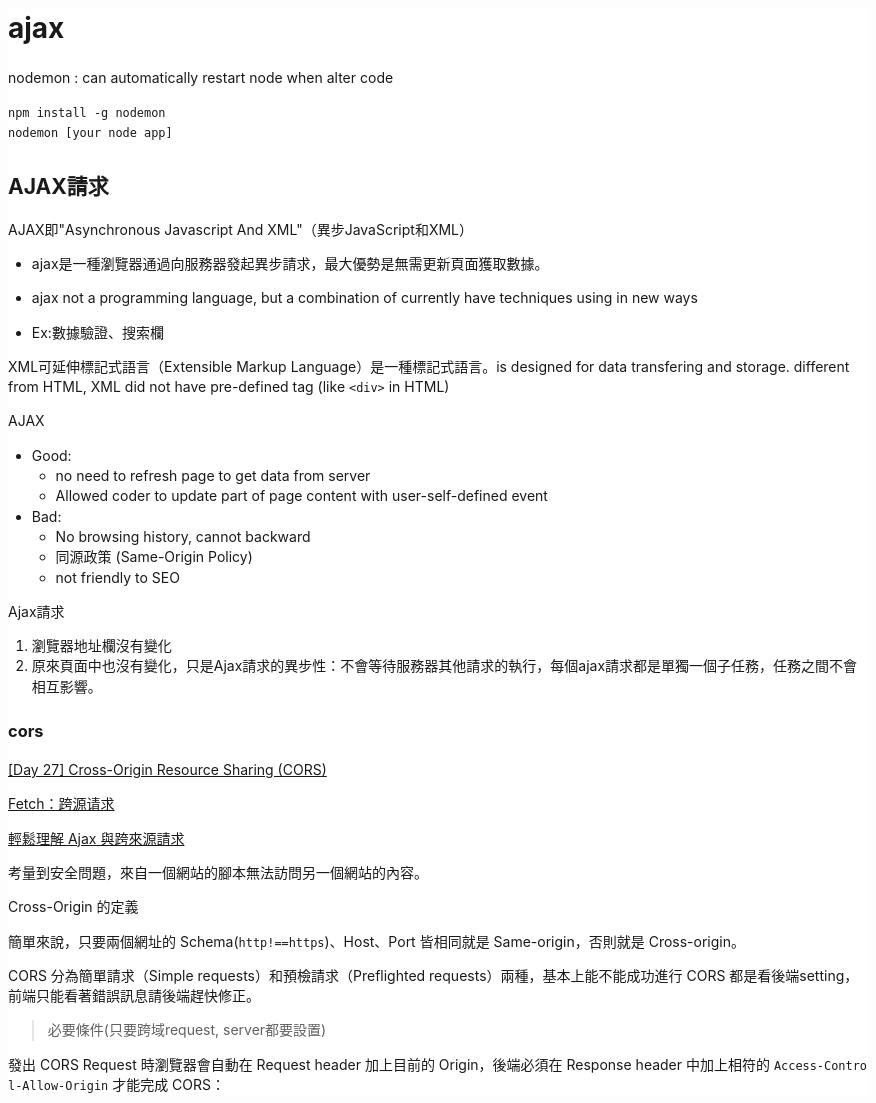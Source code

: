 # ajax

nodemon : can automatically restart node when alter code 

```
npm install -g nodemon
nodemon [your node app]
```

## AJAX請求

AJAX即"Asynchronous Javascript And XML"（異步JavaScript和XML）

- ajax是一種瀏覽器通過向服務器發起異步請求，最大優勢是無需更新頁面獲取數據。

- ajax not a programming language, but a combination of currently have techniques using in new ways

- Ex:數據驗證、搜索欄

XML可延伸標記式語言（Extensible Markup Language）是一種標記式語言。is designed for data transfering and storage. different from HTML, XML did not have pre-defined tag (like `<div>` in HTML)

AJAX

- Good: 
  - no need to refresh page to get data from server
  - Allowed coder to update part of page content with user-self-defined event
- Bad:
  - No browsing history, cannot backward
  - 同源政策 (Same-Origin Policy)
  - not friendly to SEO

Ajax請求

1. 瀏覽器地址欄沒有變化
2. 原來頁面中也沒有變化，只是Ajax請求的異步性：不會等待服務器其他請求的執行，每個ajax請求都是單獨一個子任務，任務之間不會相互影響。

### cors

[[Day 27] Cross-Origin Resource Sharing (CORS)](https://ithelp.ithome.com.tw/articles/10251693)

[Fetch：跨源请求](https://zh.javascript.info/fetch-crossorigin)

[輕鬆理解 Ajax 與跨來源請求](https://blog.techbridge.cc/2017/05/20/api-ajax-cors-and-jsonp/)

考量到安全問題，來自一個網站的腳本無法訪問另一個網站的內容。

Cross-Origin 的定義

簡單來說，只要兩個網址的 Schema(`http!==https`)、Host、Port 皆相同就是 Same-origin，否則就是 Cross-origin。

CORS 分為簡單請求（Simple requests）和預檢請求（Preflighted requests）兩種，基本上能不能成功進行 CORS 都是看後端setting，前端只能看著錯誤訊息請後端趕快修正。

> 必要條件(只要跨域request, server都要設置)

發出 CORS Request 時瀏覽器會自動在 Request header 加上目前的 Origin，後端必須在 Response header 中加上相符的 `Access-Control-Allow-Origin` 才能完成 CORS：
